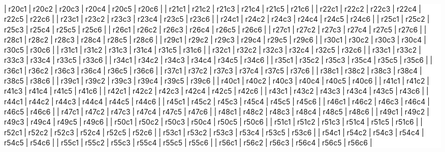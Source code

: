 | r20c1 | r20c2 | r20c3 | r20c4 | r20c5 | r20c6 |
| r21c1 | r21c2 | r21c3 | r21c4 | r21c5 | r21c6 |
| r22c1 | r22c2 | r22c3 | r22c4 | r22c5 | r22c6 |
| r23c1 | r23c2 | r23c3 | r23c4 | r23c5 | r23c6 |
| r24c1 | r24c2 | r24c3 | r24c4 | r24c5 | r24c6 |
| r25c1 | r25c2 | r25c3 | r25c4 | r25c5 | r25c6 |
| r26c1 | r26c2 | r26c3 | r26c4 | r26c5 | r26c6 |
| r27c1 | r27c2 | r27c3 | r27c4 | r27c5 | r27c6 |
| r28c1 | r28c2 | r28c3 | r28c4 | r28c5 | r28c6 |
| r29c1 | r29c2 | r29c3 | r29c4 | r29c5 | r29c6 |
| r30c1 | r30c2 | r30c3 | r30c4 | r30c5 | r30c6 |
| r31c1 | r31c2 | r31c3 | r31c4 | r31c5 | r31c6 |
| r32c1 | r32c2 | r32c3 | r32c4 | r32c5 | r32c6 |
| r33c1 | r33c2 | r33c3 | r33c4 | r33c5 | r33c6 |
| r34c1 | r34c2 | r34c3 | r34c4 | r34c5 | r34c6 |
| r35c1 | r35c2 | r35c3 | r35c4 | r35c5 | r35c6 |
| r36c1 | r36c2 | r36c3 | r36c4 | r36c5 | r36c6 |
| r37c1 | r37c2 | r37c3 | r37c4 | r37c5 | r37c6 |
| r38c1 | r38c2 | r38c3 | r38c4 | r38c5 | r38c6 |
| r39c1 | r39c2 | r39c3 | r39c4 | r39c5 | r39c6 |
| r40c1 | r40c2 | r40c3 | r40c4 | r40c5 | r40c6 |
| r41c1 | r41c2 | r41c3 | r41c4 | r41c5 | r41c6 |
| r42c1 | r42c2 | r42c3 | r42c4 | r42c5 | r42c6 |
| r43c1 | r43c2 | r43c3 | r43c4 | r43c5 | r43c6 |
| r44c1 | r44c2 | r44c3 | r44c4 | r44c5 | r44c6 |
| r45c1 | r45c2 | r45c3 | r45c4 | r45c5 | r45c6 |
| r46c1 | r46c2 | r46c3 | r46c4 | r46c5 | r46c6 |
| r47c1 | r47c2 | r47c3 | r47c4 | r47c5 | r47c6 |
| r48c1 | r48c2 | r48c3 | r48c4 | r48c5 | r48c6 |
| r49c1 | r49c2 | r49c3 | r49c4 | r49c5 | r49c6 |
| r50c1 | r50c2 | r50c3 | r50c4 | r50c5 | r50c6 |
| r51c1 | r51c2 | r51c3 | r51c4 | r51c5 | r51c6 |
| r52c1 | r52c2 | r52c3 | r52c4 | r52c5 | r52c6 |
| r53c1 | r53c2 | r53c3 | r53c4 | r53c5 | r53c6 |
| r54c1 | r54c2 | r54c3 | r54c4 | r54c5 | r54c6 |
| r55c1 | r55c2 | r55c3 | r55c4 | r55c5 | r55c6 |
| r56c1 | r56c2 | r56c3 | r56c4 | r56c5 | r56c6 |